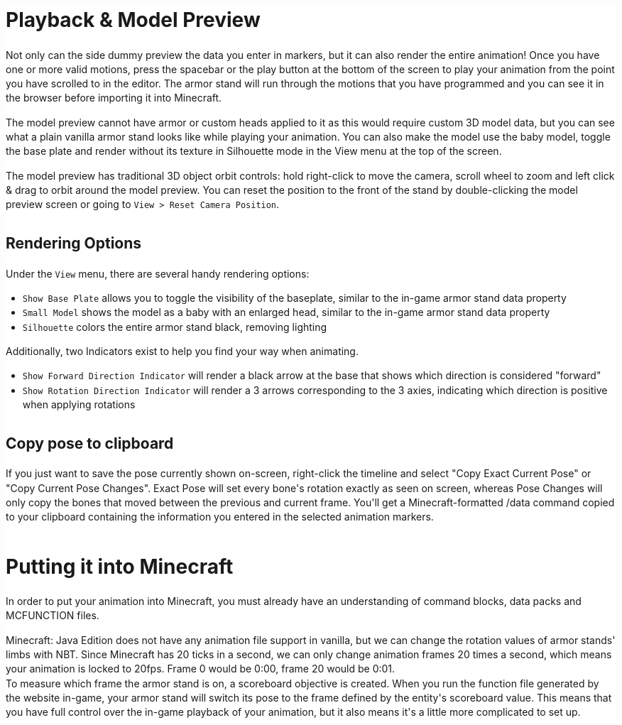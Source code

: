 # Playback & Model Preview

Not only can the side dummy preview the data you enter in markers, but it can also render the entire animation\! Once you have one or more valid motions, press the spacebar or the play button at the bottom of the screen to play your animation from the point you have scrolled to in the editor. The armor stand will run through the motions that you have programmed and you can see it in the browser before importing it into Minecraft.

The model preview cannot have armor or custom heads applied to it as this would require custom 3D model data, but you can see what a plain vanilla armor stand looks like while playing your animation. You can also make the model use the baby model, toggle the base plate and render without its texture in Silhouette mode in the View menu at the top of the screen.

The model preview has traditional 3D object orbit controls: hold right-click to move the camera, scroll wheel to zoom and left click & drag to orbit around the model preview. You can reset the position to the front of the stand by double-clicking the model preview screen or going to `View > Reset Camera Position`. 

## Rendering Options

Under the `View` menu, there are several handy rendering options:
- `Show Base Plate` allows you to toggle the visibility of the baseplate, similar to the in-game armor stand data property
- `Small Model` shows the model as a baby with an enlarged head, similar to the in-game armor stand data property
- `Silhouette` colors the entire armor stand black, removing lighting

Additionally, two Indicators exist to help you find your way when animating.
- `Show Forward Direction Indicator` will render a black arrow at the base that shows which direction is considered "forward"
- `Show Rotation Direction Indicator` will render a 3 arrows corresponding to the 3 axies, indicating which direction is positive when applying rotations

## Copy pose to clipboard

If you just want to save the pose currently shown on-screen, right-click the timeline and select "Copy Exact Current Pose" or "Copy Current Pose Changes". Exact Pose will set every bone's rotation exactly as seen on screen, whereas Pose Changes will only copy the bones that moved between the previous and current frame. You'll get a Minecraft-formatted /data command copied to your clipboard containing the information you entered in the selected animation markers. 

# Putting it into Minecraft

In order to put your animation into Minecraft, you must already have an understanding of command blocks, data packs and MCFUNCTION files.

Minecraft: Java Edition does not have any animation file support in vanilla, but we can change the rotation values of armor stands' limbs with NBT. Since Minecraft has 20 ticks in a second, we can only change animation frames 20 times a second, which means your animation is locked to 20fps. Frame 0 would be 0:00, frame 20 would be 0:01.   
To measure which frame the armor stand is on, a scoreboard objective is created. When you run the function file generated by the website in-game, your armor stand will switch its pose to the frame defined by the entity's scoreboard value. This means that you have full control over the in-game playback of your animation, but it also means it's a little more complicated to set up.

